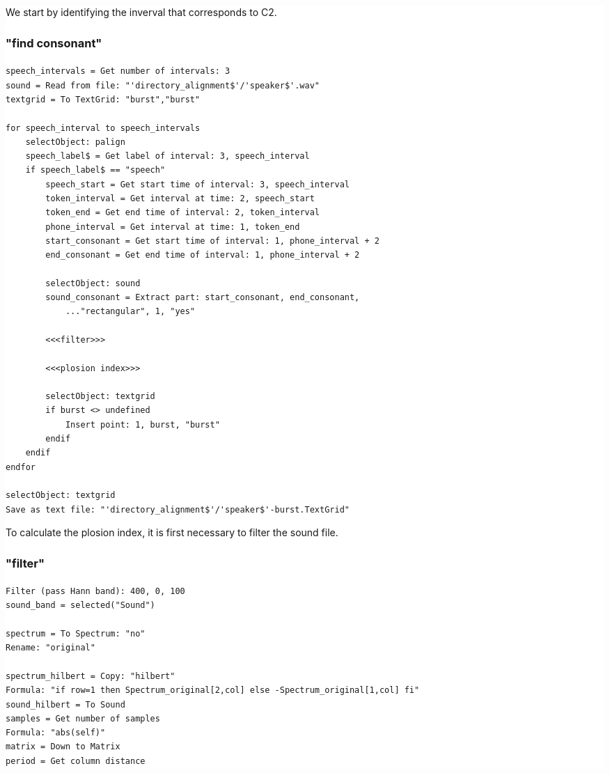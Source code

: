 We start by identifying the inverval that corresponds to C2.

### "find consonant"
```praat
speech_intervals = Get number of intervals: 3
sound = Read from file: "'directory_alignment$'/'speaker$'.wav"
textgrid = To TextGrid: "burst","burst"

for speech_interval to speech_intervals
    selectObject: palign
    speech_label$ = Get label of interval: 3, speech_interval
    if speech_label$ == "speech"
        speech_start = Get start time of interval: 3, speech_interval
        token_interval = Get interval at time: 2, speech_start
        token_end = Get end time of interval: 2, token_interval
        phone_interval = Get interval at time: 1, token_end
        start_consonant = Get start time of interval: 1, phone_interval + 2
        end_consonant = Get end time of interval: 1, phone_interval + 2

        selectObject: sound
        sound_consonant = Extract part: start_consonant, end_consonant,
            ..."rectangular", 1, "yes"

        <<<filter>>>

        <<<plosion index>>>

        selectObject: textgrid
        if burst <> undefined
            Insert point: 1, burst, "burst"
        endif
    endif
endfor

selectObject: textgrid
Save as text file: "'directory_alignment$'/'speaker$'-burst.TextGrid"
```

To calculate the plosion index, it is first necessary to filter the sound file.

### "filter"
```praat
Filter (pass Hann band): 400, 0, 100
sound_band = selected("Sound")

spectrum = To Spectrum: "no"
Rename: "original"

spectrum_hilbert = Copy: "hilbert"
Formula: "if row=1 then Spectrum_original[2,col] else -Spectrum_original[1,col] fi"
sound_hilbert = To Sound
samples = Get number of samples
Formula: "abs(self)"
matrix = Down to Matrix
period = Get column distance
```
